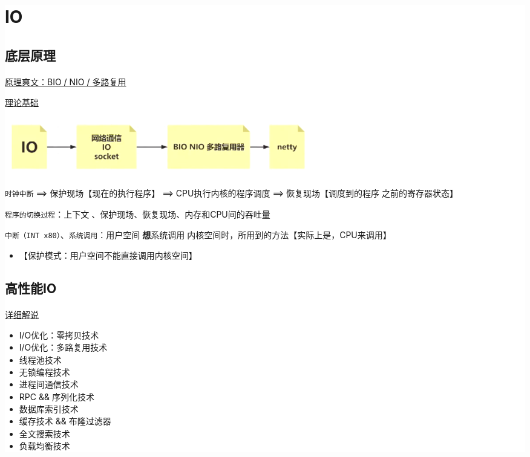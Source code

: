 # IO 



## 底层原理

[原理爽文：BIO / NIO / 多路复用](https://mp.weixin.qq.com/s/_Eh7eZLtcUjrp9QiCvLmrw)	

[理论基础](https://www.bilibili.com/video/BV1Af4y117ZK?t=7&p=2)	

<img src="IO.assets/image-20200730155347922.png" alt="image-20200730155347922" style="zoom:67%;" />



`时钟中断` ==> 保护现场【现在的执行程序】 ==> CPU执行内核的程序调度 ==> 恢复现场【调度到的程序 之前的寄存器状态】

`程序的切换过程`：上下文 、保护现场、恢复现场、内存和CPU间的吞吐量

`中断（INT x80）`、`系统调用`：用户空间 **想**系统调用 内核空间时，所用到的方法【实际上是，CPU来调用】

- 【保护模式：用户空间不能直接调用内核空间】



## 高性能IO

[详细解说](https://mp.weixin.qq.com/s?subscene=23&__biz=MzIyNjMxOTY0NA==&mid=2247486319&idx=1&sn=3d49360a9451916b277b2cba6fca7873&chksm=e873071cdf048e0a4f64c7445a9815e61d3b820098da6fda9e2a70d5038ed92a0e13cbfca04d&scene=7&key=4cf40c946f4d610cb1109fbff319a16d3a900e480fdb645f4a98787800e1ff5ea2220003f4f92690d770fcb0febddb7075659706985f1b1de7f3ddcf01667d05aaa47cb2821dc4038c864e9d28c3b24e494342a82cee776f2991a240dca969cc4117b80925b7d6a7fd2240ede814f705f27d9449ee01ef72968ed0b01f39be21&ascene=0&devicetype=Windows+10+x64&version=62090538&lang=zh_CN&exportkey=A4TnNhVt1XAnKcBNTIaRRW4%3D&pass_ticket=gGX9IIfT9z8Xkp1Zru8gT7yx0lpDUCSJmzhIT9edLuBok%2BA4gr4cc5xoJi9NBnGg&wx_header=0)	

- I/O优化：零拷贝技术
- I/O优化：多路复用技术
- 线程池技术
- 无锁编程技术
- 进程间通信技术
- RPC && 序列化技术
- 数据库索引技术
- 缓存技术 && 布隆过滤器
- 全文搜索技术
- 负载均衡技术




